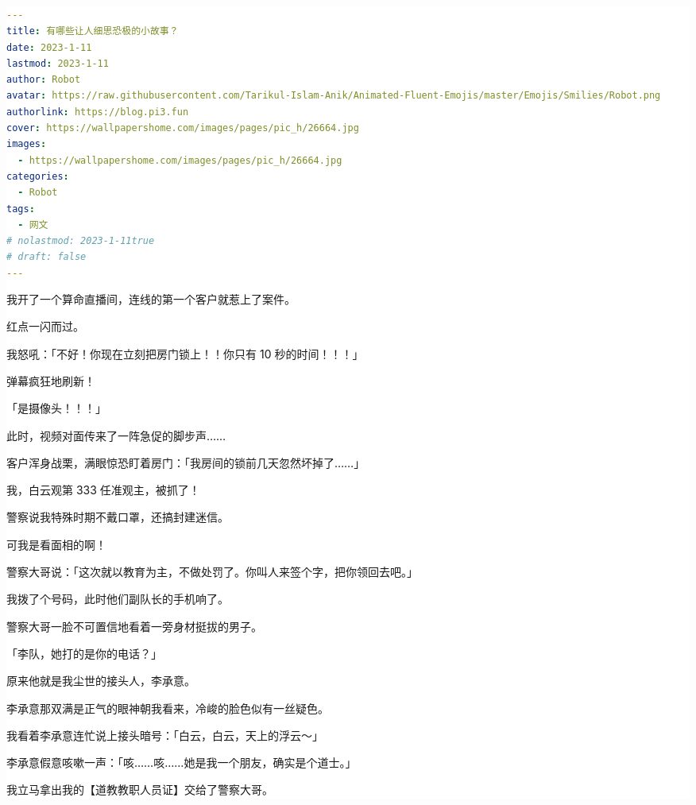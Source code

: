 ```yaml
---
title: 有哪些让人细思恐极的小故事？
date: 2023-1-11
lastmod: 2023-1-11
author: Robot
avatar: https://raw.githubusercontent.com/Tarikul-Islam-Anik/Animated-Fluent-Emojis/master/Emojis/Smilies/Robot.png
authorlink: https://blog.pi3.fun
cover: https://wallpapershome.com/images/pages/pic_h/26664.jpg
images:
  - https://wallpapershome.com/images/pages/pic_h/26664.jpg
categories:
  - Robot
tags:
  - 网文
# nolastmod: 2023-1-11true
# draft: false
---
```




我开了一个算命直播间，连线的第一个客户就惹上了案件。

红点一闪而过。

我怒吼：「不好！你现在立刻把房门锁上！！你只有 10 秒的时间！！！」

弹幕疯狂地刷新！

「是摄像头！！！」

此时，视频对面传来了一阵急促的脚步声……

客户浑身战栗，满眼惊恐盯着房门：「我房间的锁前几天忽然坏掉了……」

我，白云观第 333 任准观主，被抓了！

警察说我特殊时期不戴口罩，还搞封建迷信。

可我是看面相的啊！

警察大哥说：「这次就以教育为主，不做处罚了。你叫人来签个字，把你领回去吧。」

我拨了个号码，此时他们副队长的手机响了。

警察大哥一脸不可置信地看着一旁身材挺拔的男子。

「李队，她打的是你的电话？」

原来他就是我尘世的接头人，李承意。

李承意那双满是正气的眼神朝我看来，冷峻的脸色似有一丝疑色。

我看着李承意连忙说上接头暗号：「白云，白云，天上的浮云～」

李承意假意咳嗽一声：「咳……咳……她是我一个朋友，确实是个道士。」

我立马拿出我的【道教教职人员证】交给了警察大哥。
